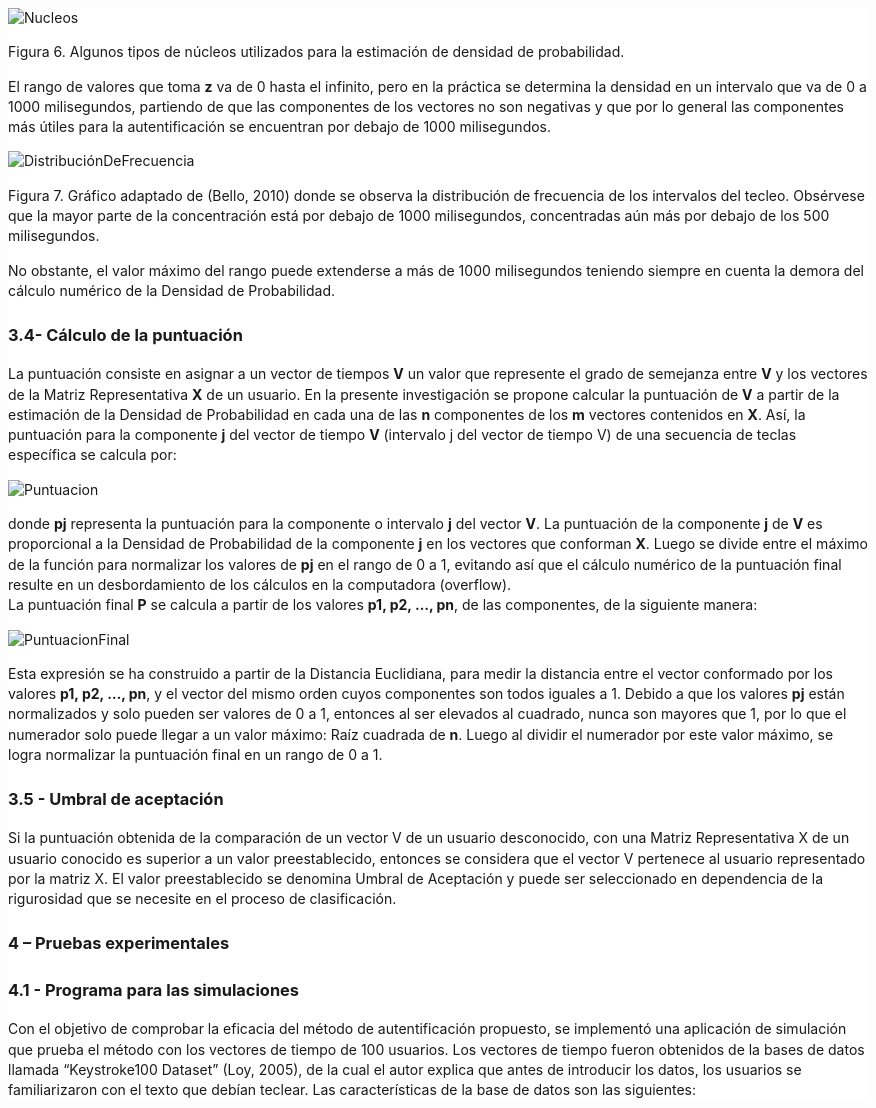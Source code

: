 ![Nucleos](https://user-images.githubusercontent.com/59070402/151733302-bd44bba7-7cfb-471d-ba09-c09cfa63843d.png)

Figura 6. Algunos tipos de núcleos utilizados para la estimación de densidad de probabilidad.

El rango de valores que toma  <b>z</b> va de 0 hasta el infinito, pero en la práctica se determina la densidad en un intervalo que va de 0 a 1000 milisegundos, partiendo de que las componentes de los vectores no son negativas y que por lo general las componentes más útiles para la autentificación se encuentran por debajo de 1000 milisegundos. 

![DistribuciónDeFrecuencia](https://user-images.githubusercontent.com/59070402/151733344-a0e9f4b1-7bc4-4228-a41c-940f5f5a03f9.png)

Figura 7. Gráfico adaptado de (Bello, 2010) donde se observa la distribución de frecuencia de los intervalos del tecleo. Obsérvese que la mayor parte de la concentración está por debajo de 1000 milisegundos, concentradas aún más por debajo de los 500 milisegundos.

No obstante, el valor máximo del rango puede extenderse a más de 1000 milisegundos teniendo siempre en cuenta la demora del cálculo numérico de la Densidad de Probabilidad.

<H3>3.4- Cálculo de la puntuación</H3>
La puntuación consiste en asignar a un vector de tiempos <b>V</b> un valor que represente el grado de semejanza entre <b>V</b> y los vectores de la Matriz Representativa <b>X</b> de un usuario. En la presente investigación se propone calcular la puntuación de <b>V</b> a partir de la estimación de la Densidad de Probabilidad en cada una de las <b>n</b> componentes de los <b>m</b> vectores contenidos en <b>X</b>. Así, la puntuación para la componente <b>j</b> del vector de tiempo <b>V</b> (intervalo j del vector de tiempo V) de una secuencia de teclas específica se calcula por:

![Puntuacion](https://user-images.githubusercontent.com/59070402/151733442-fc5de21f-7643-47b9-b8f0-c598da4cd9ee.png)

donde <b>pj</b> representa la puntuación para la componente o intervalo <b>j</b> del vector <b>V</b>. La puntuación de la componente <b>j</b> de <b>V</b> es proporcional a la Densidad de Probabilidad de la componente <b>j</b> en los vectores que conforman <b>X</b>. Luego se divide entre el máximo de la función para normalizar los valores de <b>pj</b> en el rango de 0 a 1, evitando así que el cálculo numérico de la puntuación final resulte en un desbordamiento de los cálculos en la computadora (overflow).  
La puntuación final <b>P</b> se calcula a partir de los valores <b>p1, p2, …, pn</b>, de las componentes, de la siguiente manera:

![PuntuacionFinal](https://user-images.githubusercontent.com/59070402/151733543-9cd10d34-ba75-407a-baaa-4e32a09b4ad2.png)

Esta expresión se ha construido a partir de la Distancia Euclidiana, para medir la distancia entre el vector conformado por los valores <b>p1, p2, …, pn</b>, y el vector del mismo orden cuyos componentes son todos iguales a 1. Debido a que los valores <b>pj</b> están normalizados y solo pueden ser valores de 0 a 1, entonces al ser elevados al cuadrado, nunca son mayores que 1, por lo que el numerador solo puede llegar a un valor máximo: Raíz cuadrada de <b>n</b>. Luego al dividir el numerador por este valor máximo, se logra normalizar la puntuación final en un rango de 0 a 1. 

<H3>3.5 - Umbral de aceptación</H3>
Si la puntuación obtenida de la comparación de un vector V de un usuario desconocido, con una Matriz Representativa X de un usuario conocido es superior a un valor preestablecido, entonces se considera que el vector V pertenece al usuario representado por la matriz X. El valor preestablecido se denomina Umbral de Aceptación y puede ser seleccionado en dependencia de la rigurosidad que se necesite en el proceso de clasificación.

<H3>4 – Pruebas experimentales</H3>
<H3>4.1 - Programa para las simulaciones </H3>
Con el objetivo de comprobar la eficacia del método de autentificación propuesto, se implementó una aplicación de simulación que prueba el método con los vectores de tiempo de 100 usuarios. Los vectores de tiempo fueron obtenidos de la bases de datos llamada “Keystroke100 Dataset” (Loy, 2005), de la cual el autor explica que antes de introducir los datos, los usuarios se familiarizaron con el texto que debían teclear. Las características de la base de datos son las siguientes:
